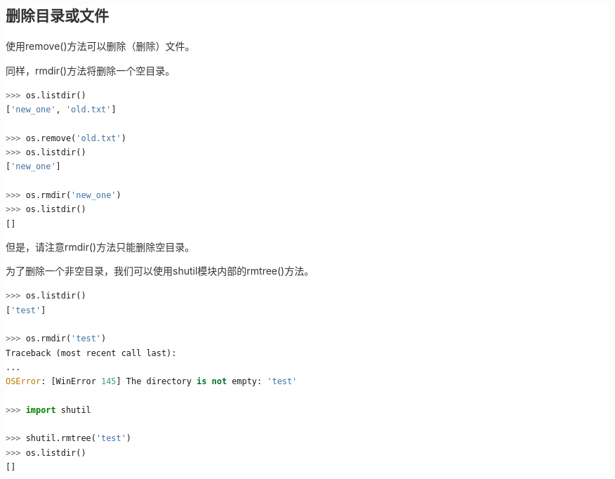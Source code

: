 ## <font style="color:rgb(51, 51, 51);">删除目录或文件</font>
<font style="color:rgb(51, 51, 51);">使用remove()方法可以删除（删除）文件。</font>

<font style="color:rgb(51, 51, 51);">同样，rmdir()方法将删除一个空目录。</font>

```python
>>> os.listdir()
['new_one', 'old.txt']

>>> os.remove('old.txt')
>>> os.listdir()
['new_one']

>>> os.rmdir('new_one')
>>> os.listdir()
[]
```

<font style="color:rgb(51, 51, 51);">但是，请注意rmdir()方法只能删除空目录。</font>

<font style="color:rgb(51, 51, 51);">为了删除一个非空目录，我们可以使用shutil模块内部的rmtree()方法。</font>

```python
>>> os.listdir()
['test']

>>> os.rmdir('test')
Traceback (most recent call last):
...
OSError: [WinError 145] The directory is not empty: 'test'

>>> import shutil

>>> shutil.rmtree('test')
>>> os.listdir()
[]
```



